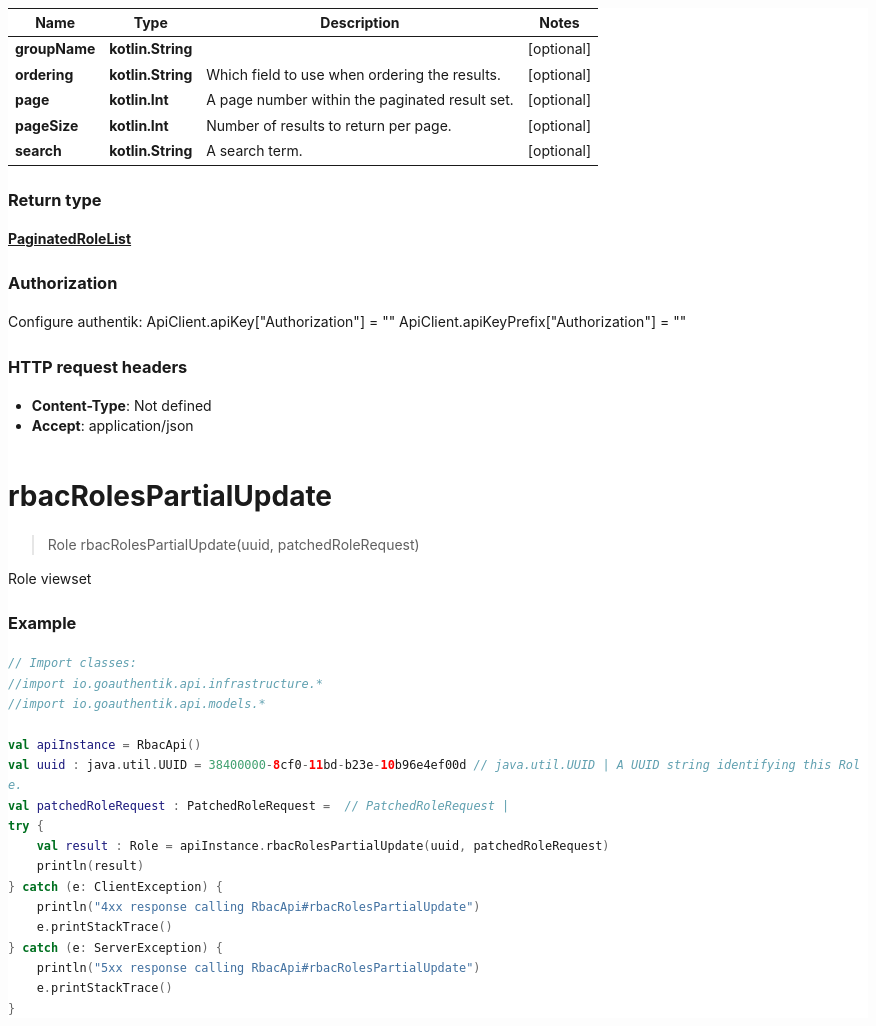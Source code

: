 Name | Type | Description  | Notes
------------- | ------------- | ------------- | -------------
 **groupName** | **kotlin.String**|  | [optional]
 **ordering** | **kotlin.String**| Which field to use when ordering the results. | [optional]
 **page** | **kotlin.Int**| A page number within the paginated result set. | [optional]
 **pageSize** | **kotlin.Int**| Number of results to return per page. | [optional]
 **search** | **kotlin.String**| A search term. | [optional]

### Return type

[**PaginatedRoleList**](PaginatedRoleList.md)

### Authorization


Configure authentik:
    ApiClient.apiKey["Authorization"] = ""
    ApiClient.apiKeyPrefix["Authorization"] = ""

### HTTP request headers

 - **Content-Type**: Not defined
 - **Accept**: application/json

<a id="rbacRolesPartialUpdate"></a>
# **rbacRolesPartialUpdate**
> Role rbacRolesPartialUpdate(uuid, patchedRoleRequest)



Role viewset

### Example
```kotlin
// Import classes:
//import io.goauthentik.api.infrastructure.*
//import io.goauthentik.api.models.*

val apiInstance = RbacApi()
val uuid : java.util.UUID = 38400000-8cf0-11bd-b23e-10b96e4ef00d // java.util.UUID | A UUID string identifying this Role.
val patchedRoleRequest : PatchedRoleRequest =  // PatchedRoleRequest | 
try {
    val result : Role = apiInstance.rbacRolesPartialUpdate(uuid, patchedRoleRequest)
    println(result)
} catch (e: ClientException) {
    println("4xx response calling RbacApi#rbacRolesPartialUpdate")
    e.printStackTrace()
} catch (e: ServerException) {
    println("5xx response calling RbacApi#rbacRolesPartialUpdate")
    e.printStackTrace()
}
```
